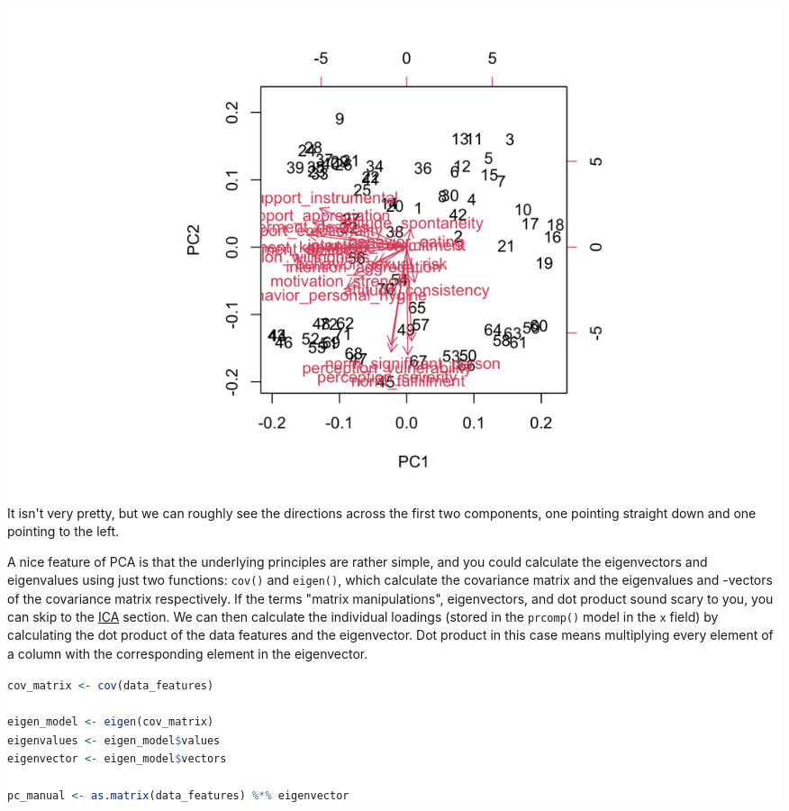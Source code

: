 <img src="index_files/figure-gfm/pca-biplot-1.png"
data-fig-align="center" style="display:block; margin:auto;"
style="width:80.0%" />

It isn't very pretty, but we can roughly see the directions across the
first two components, one pointing straight down and one pointing to the
left.

A nice feature of PCA is that the underlying principles are rather
simple, and you could calculate the eigenvectors and eigenvalues using
just two functions: `cov()` and `eigen()`, which calculate the
covariance matrix and the eigenvalues and -vectors of the covariance
matrix respectively. If the terms "matrix manipulations", eigenvectors,
and dot product sound scary to you, you can skip to the
[ICA](#independent-component-analysis) section. We can then calculate
the individual loadings (stored in the `prcomp()` model in the `x`
field) by calculating the dot product of the data features and the
eigenvector. Dot product in this case means multiplying every element of
a column with the corresponding element in the eigenvector.

``` r
cov_matrix <- cov(data_features)

eigen_model <- eigen(cov_matrix)
eigenvalues <- eigen_model$values
eigenvector <- eigen_model$vectors

pc_manual <- as.matrix(data_features) %*% eigenvector
```
